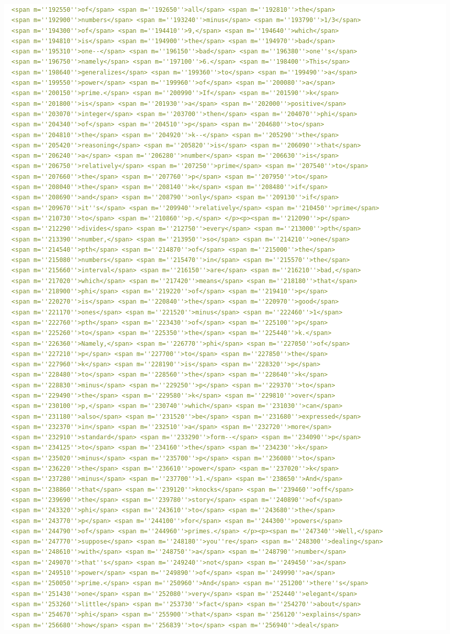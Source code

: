 ```yaml
  <span m=''192550''>of</span> <span m=''192650''>all</span> <span m=''192810''>the</span>
  <span m=''192900''>numbers</span> <span m=''193240''>minus</span> <span m=''193790''>1/3</span>
  <span m=''194300''>of</span> <span m=''194410''>9,</span> <span m=''194640''>which</span>
  <span m=''194810''>is</span> <span m=''194900''>the</span> <span m=''194970''>bad</span>
  <span m=''195310''>one--</span> <span m=''196150''>bad</span> <span m=''196380''>one''s</span>
  <span m=''196750''>namely</span> <span m=''197100''>6.</span> <span m=''198400''>This</span>
  <span m=''198640''>generalizes</span> <span m=''199360''>to</span> <span m=''199490''>a</span>
  <span m=''199550''>power</span> <span m=''199960''>of</span> <span m=''200080''>a</span>
  <span m=''200150''>prime.</span> <span m=''200990''>If</span> <span m=''201590''>k</span>
  <span m=''201800''>is</span> <span m=''201930''>a</span> <span m=''202000''>positive</span>
  <span m=''203070''>integer</span> <span m=''203700''>then</span> <span m=''204070''>phi</span>
  <span m=''204340''>of</span> <span m=''204510''>p</span> <span m=''204680''>to</span>
  <span m=''204810''>the</span> <span m=''204920''>k--</span> <span m=''205290''>the</span>
  <span m=''205420''>reasoning</span> <span m=''205820''>is</span> <span m=''206090''>that</span>
  <span m=''206240''>a</span> <span m=''206280''>number</span> <span m=''206630''>is</span>
  <span m=''206750''>relatively</span> <span m=''207250''>prime</span> <span m=''207540''>to</span>
  <span m=''207660''>the</span> <span m=''207760''>p</span> <span m=''207950''>to</span>
  <span m=''208040''>the</span> <span m=''208140''>k</span> <span m=''208480''>if</span>
  <span m=''208690''>and</span> <span m=''208790''>only</span> <span m=''209130''>if</span>
  <span m=''209670''>it''s</span> <span m=''209940''>relatively</span> <span m=''210450''>prime</span>
  <span m=''210730''>to</span> <span m=''210860''>p.</span> </p><p><span m=''212090''>p</span>
  <span m=''212290''>divides</span> <span m=''212750''>every</span> <span m=''213000''>pth</span>
  <span m=''213390''>number,</span> <span m=''213950''>so</span> <span m=''214210''>one</span>
  <span m=''214540''>pth</span> <span m=''214870''>of</span> <span m=''215000''>the</span>
  <span m=''215080''>numbers</span> <span m=''215470''>in</span> <span m=''215570''>the</span>
  <span m=''215660''>interval</span> <span m=''216150''>are</span> <span m=''216210''>bad,</span>
  <span m=''217020''>which</span> <span m=''217420''>means</span> <span m=''218180''>that</span>
  <span m=''218900''>phi</span> <span m=''219220''>of</span> <span m=''219410''>p</span>
  <span m=''220270''>is</span> <span m=''220840''>the</span> <span m=''220970''>good</span>
  <span m=''221170''>ones</span> <span m=''221520''>minus</span> <span m=''222460''>1</span>
  <span m=''222760''>pth</span> <span m=''223430''>of</span> <span m=''225100''>p</span>
  <span m=''225260''>to</span> <span m=''225350''>the</span> <span m=''225440''>k.</span>
  <span m=''226360''>Namely,</span> <span m=''226770''>phi</span> <span m=''227050''>of</span>
  <span m=''227210''>p</span> <span m=''227700''>to</span> <span m=''227850''>the</span>
  <span m=''227960''>k</span> <span m=''228190''>is</span> <span m=''228320''>p</span>
  <span m=''228480''>to</span> <span m=''228560''>the</span> <span m=''228640''>k</span>
  <span m=''228830''>minus</span> <span m=''229250''>p</span> <span m=''229370''>to</span>
  <span m=''229490''>the</span> <span m=''229580''>k</span> <span m=''229810''>over</span>
  <span m=''230100''>p,</span> <span m=''230740''>which</span> <span m=''231030''>can</span>
  <span m=''231180''>also</span> <span m=''231520''>be</span> <span m=''231680''>expressed</span>
  <span m=''232370''>in</span> <span m=''232510''>a</span> <span m=''232720''>more</span>
  <span m=''232910''>standard</span> <span m=''233290''>form--</span> <span m=''234090''>p</span>
  <span m=''234125''>to</span> <span m=''234160''>the</span> <span m=''234230''>k</span>
  <span m=''235020''>minus</span> <span m=''235700''>p</span> <span m=''236080''>to</span>
  <span m=''236220''>the</span> <span m=''236610''>power</span> <span m=''237020''>k</span>
  <span m=''237280''>minus</span> <span m=''237700''>1.</span> <span m=''238650''>And</span>
  <span m=''238860''>that</span> <span m=''239120''>knocks</span> <span m=''239460''>off</span>
  <span m=''239690''>the</span> <span m=''239780''>story</span> <span m=''240890''>of</span>
  <span m=''243320''>phi</span> <span m=''243610''>to</span> <span m=''243680''>the</span>
  <span m=''243770''>p</span> <span m=''244100''>for</span> <span m=''244300''>powers</span>
  <span m=''244790''>of</span> <span m=''244960''>primes.</span> </p><p><span m=''247340''>Well,</span>
  <span m=''247770''>suppose</span> <span m=''248180''>you''re</span> <span m=''248300''>dealing</span>
  <span m=''248610''>with</span> <span m=''248750''>a</span> <span m=''248790''>number</span>
  <span m=''249070''>that''s</span> <span m=''249240''>not</span> <span m=''249450''>a</span>
  <span m=''249510''>power</span> <span m=''249890''>of</span> <span m=''249990''>a</span>
  <span m=''250050''>prime.</span> <span m=''250960''>And</span> <span m=''251200''>there''s</span>
  <span m=''251430''>one</span> <span m=''252080''>very</span> <span m=''252440''>elegant</span>
  <span m=''253260''>little</span> <span m=''253730''>fact</span> <span m=''254270''>about</span>
  <span m=''254670''>phi</span> <span m=''255900''>that</span> <span m=''256120''>explains</span>
  <span m=''256680''>how</span> <span m=''256839''>to</span> <span m=''256940''>deal</span>
```